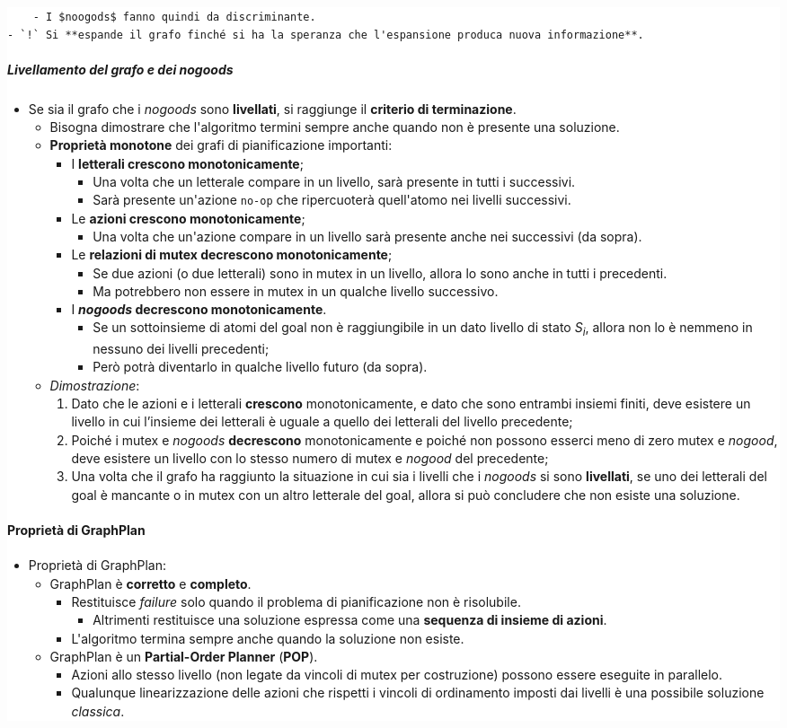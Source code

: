         - I $noogods$ fanno quindi da discriminante.
    - `!` Si **espande il grafo finché si ha la speranza che l'espansione produca nuova informazione**.

##### Livellamento del grafo e dei nogoods

- Se sia il grafo che i $nogoods$ sono **livellati**, si raggiunge il **criterio di terminazione**.
    - Bisogna dimostrare che l'algoritmo termini sempre anche quando non è presente una soluzione.
    - **Proprietà monotone** dei grafi di pianificazione importanti:
        - I **letterali crescono monotonicamente**;
            - Una volta che un letterale compare in un livello, sarà presente in tutti i successivi.
            - Sarà presente un'azione `no-op` che ripercuoterà quell'atomo nei livelli successivi.
        - Le **azioni crescono monotonicamente**;
            - Una volta che un'azione compare in un livello sarà presente anche nei successivi (da sopra).
        - Le **relazioni di mutex decrescono monotonicamente**;
            - Se due azioni (o due letterali) sono in mutex in un livello, allora lo sono anche in tutti i precedenti.
            - Ma potrebbero non essere in mutex in un qualche livello successivo.
        - I **$nogoods$ decrescono monotonicamente**.
            - Se un sottoinsieme di atomi del goal non è raggiungibile in un dato livello di stato $S_i$, allora non lo è nemmeno in nessuno dei livelli precedenti;
            - Però potrà diventarlo in qualche livello futuro (da sopra).
    - *Dimostrazione*:
        1. Dato che le azioni e i letterali **crescono** monotonicamente, e dato che sono entrambi insiemi finiti, deve esistere un livello in cui l’insieme dei letterali è uguale a quello dei letterali del livello precedente;
        2. Poiché i mutex e $nogoods$ **decrescono** monotonicamente e poiché non possono esserci meno di zero mutex e $nogood$, deve esistere un livello con lo stesso numero di mutex e $nogood$ del precedente;
        3. Una volta che il grafo ha raggiunto la situazione in cui sia i livelli che i $nogoods$ si sono **livellati**, se uno dei letterali del goal è mancante o in mutex con un altro letterale del goal, allora si può concludere che non esiste una soluzione.

#### Proprietà di GraphPlan

- Proprietà di GraphPlan:
    - GraphPlan è **corretto** e **completo**.
        - Restituisce *failure* solo quando il problema di pianificazione non è risolubile.
            - Altrimenti restituisce una soluzione espressa come una **sequenza di insieme di azioni**.
        - L'algoritmo termina sempre anche quando la soluzione non esiste.
    - GraphPlan è un **Partial-Order Planner** (**POP**).
        - Azioni allo stesso livello (non legate da vincoli di mutex per costruzione) possono essere eseguite in parallelo.
        - Qualunque linearizzazione delle azioni che rispetti i vincoli di ordinamento imposti dai livelli è una possibile soluzione *classica*.
